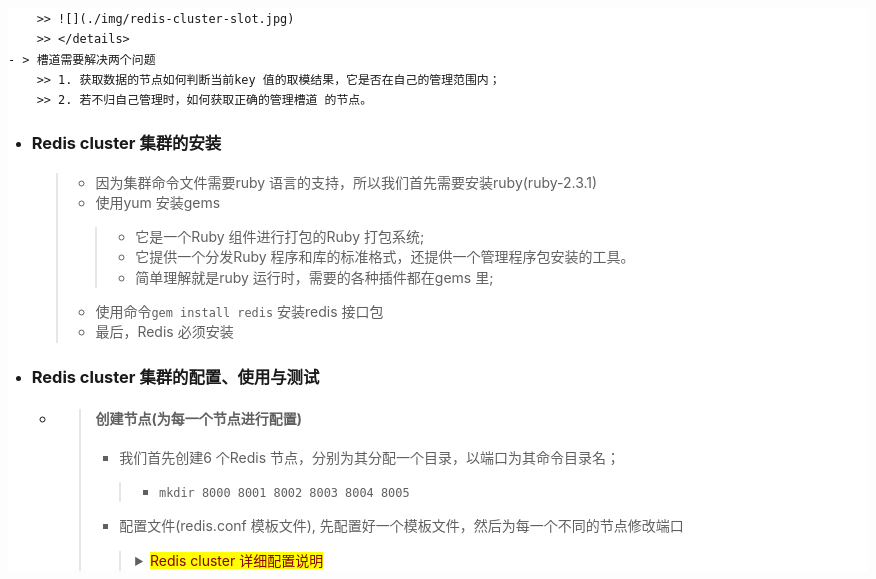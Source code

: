         >> ![](./img/redis-cluster-slot.jpg)
        >> </details>
    - > 槽道需要解决两个问题
        >> 1. 获取数据的节点如何判断当前key 值的取模结果，它是否在自己的管理范围内；
        >> 2. 若不归自己管理时，如何获取正确的管理槽道 的节点。

- ### Redis cluster 集群的安装
    > - 因为集群命令文件需要ruby 语言的支持，所以我们首先需要安装ruby(ruby-2.3.1)
    > - 使用yum 安装gems
    >> - 它是一个Ruby 组件进行打包的Ruby 打包系统; 
    >> - 它提供一个分发Ruby 程序和库的标准格式，还提供一个管理程序包安装的工具。
    >> - 简单理解就是ruby 运行时，需要的各种插件都在gems 里;
    > - 使用命令`gem install redis` 安装redis 接口包
    > - 最后，Redis 必须安装 

- ### Redis cluster 集群的配置、使用与测试
    - > #### 创建节点(为每一个节点进行配置)
        > - 我们首先创建6 个Redis 节点，分别为其分配一个目录，以端口为其命令目录名；
        >> - `mkdir 8000 8001 8002 8003 8004 8005`
        > - 配置文件(redis.conf 模板文件), 先配置好一个模板文件，然后为每一个不同的节点修改端口
        >> <details>
        >> <summary><mark><font color=darkred>Redis cluster 详细配置说明</font></mark></summary>
        >> 
        >> - p61 行，注释掉`bind ` 相关的配置，表示它允许任何IP 来进行访问
        >> - P80 行, `protected-mode no`    表示不使用保护模式，即外网(非本机)也可以访问
        >> - p84 行，`port 8000` 指定访问端口
        >> - p128 行，`daemonize yes` 指定以守护进程运行
        >> - p150 行，`pidfile /var/run/redis_8000.pid`  pidfile 文件对应8000
        >>> - 当大量的进程启动后，很难通过 ps - ef | grep redis-server 直接寻找到你需要操作的进程的PID
        >> - p163 行，`logfile "8000/redis.log"`  指定一个日志文件
        >> - p224 行，`rdbcompression yes` 指定一个当前服务加载的持久化文件
        >> - p593 行，`appendonly yes` 开启AOF 持久化模式
        >>> - rdb 持久化和aof 持久化模式对比: 
        >>>> - rdb: 需要客户端必须调用命令 save 完成数据从内存保存到磁盘的操作；没有来得及save 的数据一但丢失，数据出现未命中；
        >>>> - aof: 二进制的日志，实时记录redis 客户端操作时所有写命令；没有来得及save 的数据不保存在dump 里，但是命令内容，保存在了aof 文件，恢复时，只需要将没save 的所有内容的命令调出来。
        >>>>> - 小数量的性能对比：开启aof 模式，比rdb 单独使用，多消耗2 时间
        >> - p721 `cluster-enabled yes`   
        >>> - 加载当前配置文件的redis 服务一但启动需要开启集群模式，否则无法使用集群的各种策略和逻辑
        >> - p729 `cluster-config-file nodes-8000.conf`  
        >>> - 集群配置启动后，将会创建这个nodes 文件，记录当前服务器上唯一 的一个集群状态；
        >>>> - 例如搭建了8000-8005 这样一个集群，操作失误下，集群失效，重新搭建集群，当前服务器读取这个配置文件会发现，槽道已经被一个集群分配了，新的集群搭建失败；
        >>>> - 这个时候我们将这些文件删除掉就可以新建成功了。重启的时候也需要将这些文件给删除。